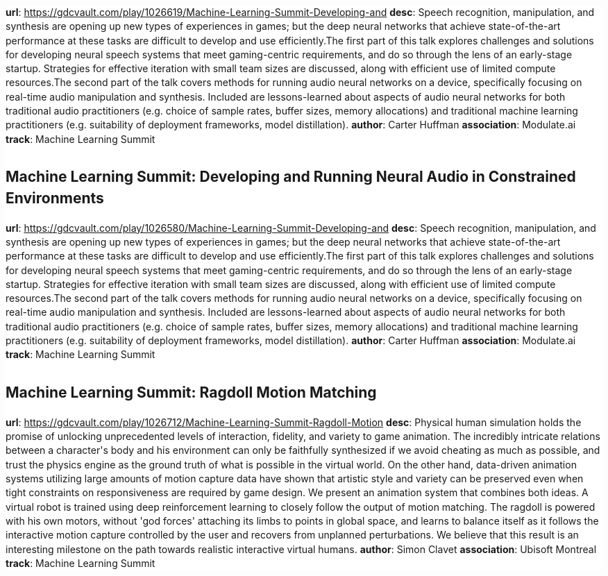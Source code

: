 **url**: https://gdcvault.com/play/1026619/Machine-Learning-Summit-Developing-and
**desc**: Speech recognition, manipulation, and synthesis are opening up new types of experiences in games; but the deep neural networks that achieve state-of-the-art performance at these tasks are difficult to develop and use efficiently.The first part of this talk explores challenges and solutions for developing neural speech systems that meet gaming-centric requirements, and do so through the lens of an early-stage startup. Strategies for effective iteration with small team sizes are discussed, along with efficient use of limited compute resources.The second part of the talk covers methods for running audio neural networks on a device, specifically focusing on real-time audio manipulation and synthesis. Included are lessons-learned about aspects of audio neural networks for both traditional audio practitioners (e.g. choice of sample rates, buffer sizes, memory allocations) and traditional machine learning practitioners (e.g. suitability of deployment frameworks, model distillation).
**author**: Carter Huffman
**association**: Modulate.ai
**track**: Machine Learning Summit

## Machine Learning Summit: Developing and Running Neural Audio in Constrained Environments

**url**: https://gdcvault.com/play/1026580/Machine-Learning-Summit-Developing-and
**desc**: Speech recognition, manipulation, and synthesis are opening up new types of experiences in games; but the deep neural networks that achieve state-of-the-art performance at these tasks are difficult to develop and use efficiently.The first part of this talk explores challenges and solutions for developing neural speech systems that meet gaming-centric requirements, and do so through the lens of an early-stage startup. Strategies for effective iteration with small team sizes are discussed, along with efficient use of limited compute resources.The second part of the talk covers methods for running audio neural networks on a device, specifically focusing on real-time audio manipulation and synthesis. Included are lessons-learned about aspects of audio neural networks for both traditional audio practitioners (e.g. choice of sample rates, buffer sizes, memory allocations) and traditional machine learning practitioners (e.g. suitability of deployment frameworks, model distillation).
**author**: Carter Huffman
**association**: Modulate.ai
**track**: Machine Learning Summit

## Machine Learning Summit: Ragdoll Motion Matching

**url**: https://gdcvault.com/play/1026712/Machine-Learning-Summit-Ragdoll-Motion
**desc**: Physical human simulation holds the promise of unlocking unprecedented levels of interaction, fidelity, and variety to game animation. The incredibly intricate relations between a character's body and his environment can only be faithfully synthesized if we avoid cheating as much as possible, and trust the physics engine as the ground truth of what is possible in the virtual world. On the other hand, data-driven animation systems utilizing large amounts of motion capture data have shown that artistic style and variety can be preserved even when tight constraints on responsiveness are required by game design. We present an animation system that combines both ideas. A virtual robot is trained using deep reinforcement learning to closely follow the output of motion matching. The ragdoll is powered with his own motors, without 'god forces' attaching its limbs to points in global space, and learns to balance itself as it follows the interactive motion capture controlled by the user and recovers from unplanned perturbations. We believe that this result is an interesting milestone on the path towards realistic interactive virtual humans.
**author**: Simon Clavet
**association**: Ubisoft Montreal
**track**: Machine Learning Summit
